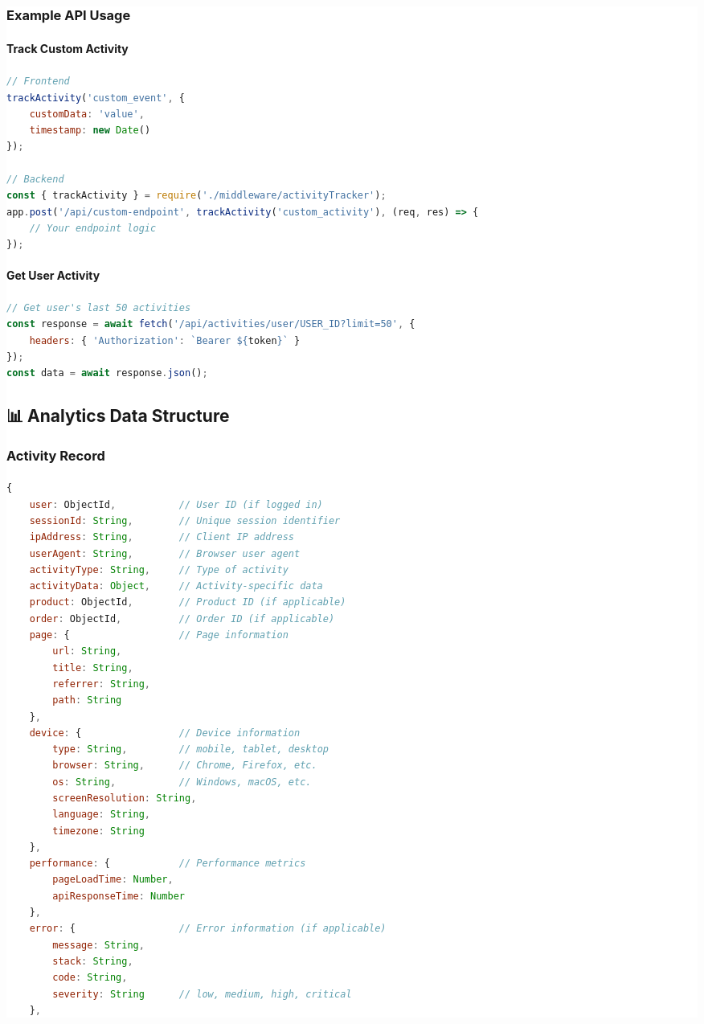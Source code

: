 ### **Example API Usage**

#### **Track Custom Activity**
```javascript
// Frontend
trackActivity('custom_event', {
    customData: 'value',
    timestamp: new Date()
});

// Backend
const { trackActivity } = require('./middleware/activityTracker');
app.post('/api/custom-endpoint', trackActivity('custom_activity'), (req, res) => {
    // Your endpoint logic
});
```

#### **Get User Activity**
```javascript
// Get user's last 50 activities
const response = await fetch('/api/activities/user/USER_ID?limit=50', {
    headers: { 'Authorization': `Bearer ${token}` }
});
const data = await response.json();
```

## 📊 **Analytics Data Structure**

### **Activity Record**
```javascript
{
    user: ObjectId,           // User ID (if logged in)
    sessionId: String,        // Unique session identifier
    ipAddress: String,        // Client IP address
    userAgent: String,        // Browser user agent
    activityType: String,     // Type of activity
    activityData: Object,     // Activity-specific data
    product: ObjectId,        // Product ID (if applicable)
    order: ObjectId,          // Order ID (if applicable)
    page: {                   // Page information
        url: String,
        title: String,
        referrer: String,
        path: String
    },
    device: {                 // Device information
        type: String,         // mobile, tablet, desktop
        browser: String,      // Chrome, Firefox, etc.
        os: String,           // Windows, macOS, etc.
        screenResolution: String,
        language: String,
        timezone: String
    },
    performance: {            // Performance metrics
        pageLoadTime: Number,
        apiResponseTime: Number
    },
    error: {                  // Error information (if applicable)
        message: String,
        stack: String,
        code: String,
        severity: String      // low, medium, high, critical
    },
```